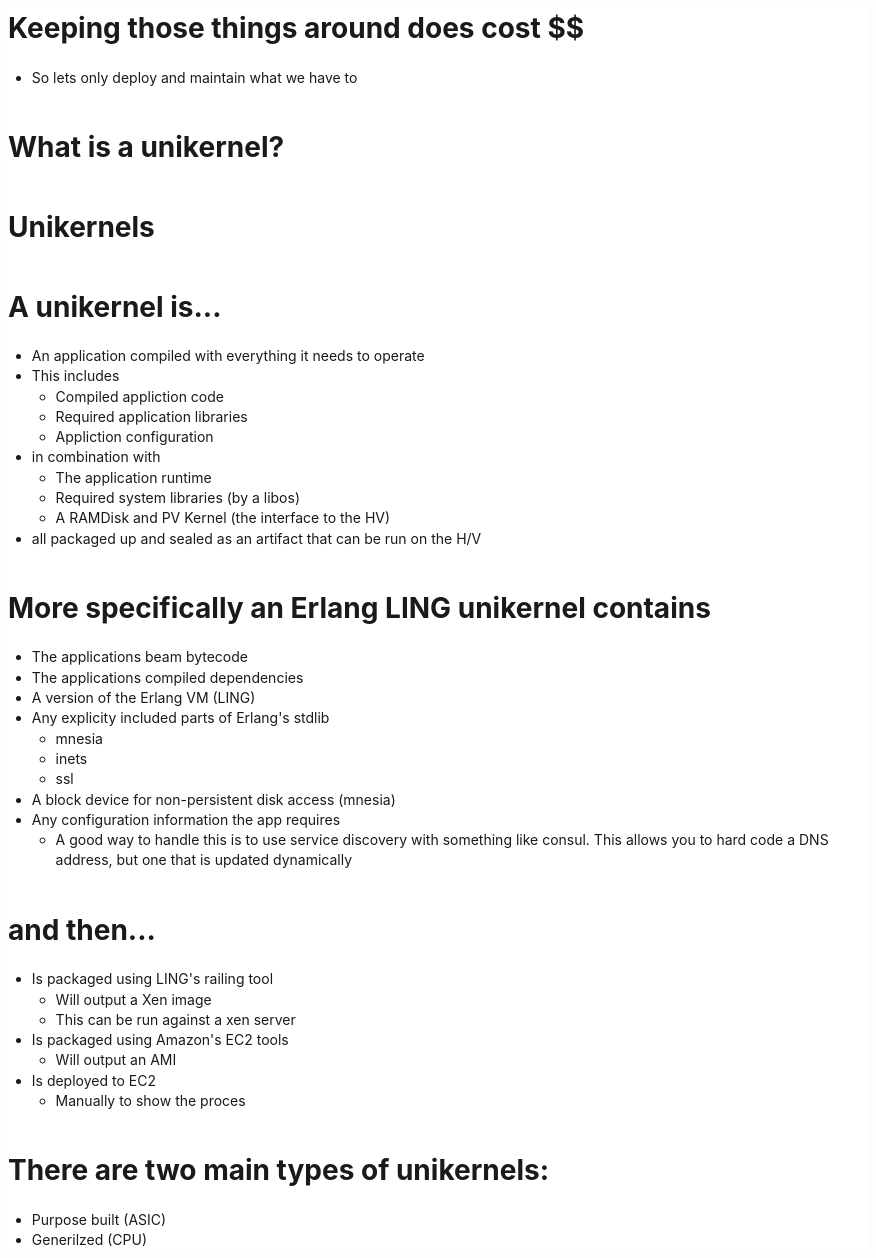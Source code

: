 # Keeping those things around does cost $$
- So lets only deploy and maintain what we have to

# What is a unikernel?
# **Unikernels**

# A unikernel is...
- An application compiled with everything it needs to operate
- This includes
  - Compiled appliction code
  - Required application libraries
  - Appliction configuration
- in combination with
  - The application runtime
  - Required system libraries (by a libos)
  - A RAMDisk and PV Kernel (the interface to the HV)
- all packaged up and sealed as an artifact that can be run on the H/V

# More specifically an Erlang LING unikernel contains
- The applications beam bytecode
- The applications compiled dependencies
- A version of the Erlang VM (LING)
- Any explicity included parts of Erlang's stdlib
  - mnesia
  - inets
  - ssl
- A block device for non-persistent disk access (mnesia)
- Any configuration information the app requires
  - A good way to handle this is to use service discovery
    with something like consul. This allows you to hard code
    a DNS address, but one that is updated dynamically

# and then...
- Is packaged using LING's railing tool
  - Will output a Xen image
  - This can be run against a xen server
- Is packaged using Amazon's EC2 tools
  - Will output an AMI
- Is deployed to EC2
  - Manually to show the proces
  
# There are two main types of unikernels:
- Purpose built (ASIC)
- Generilzed (CPU)
